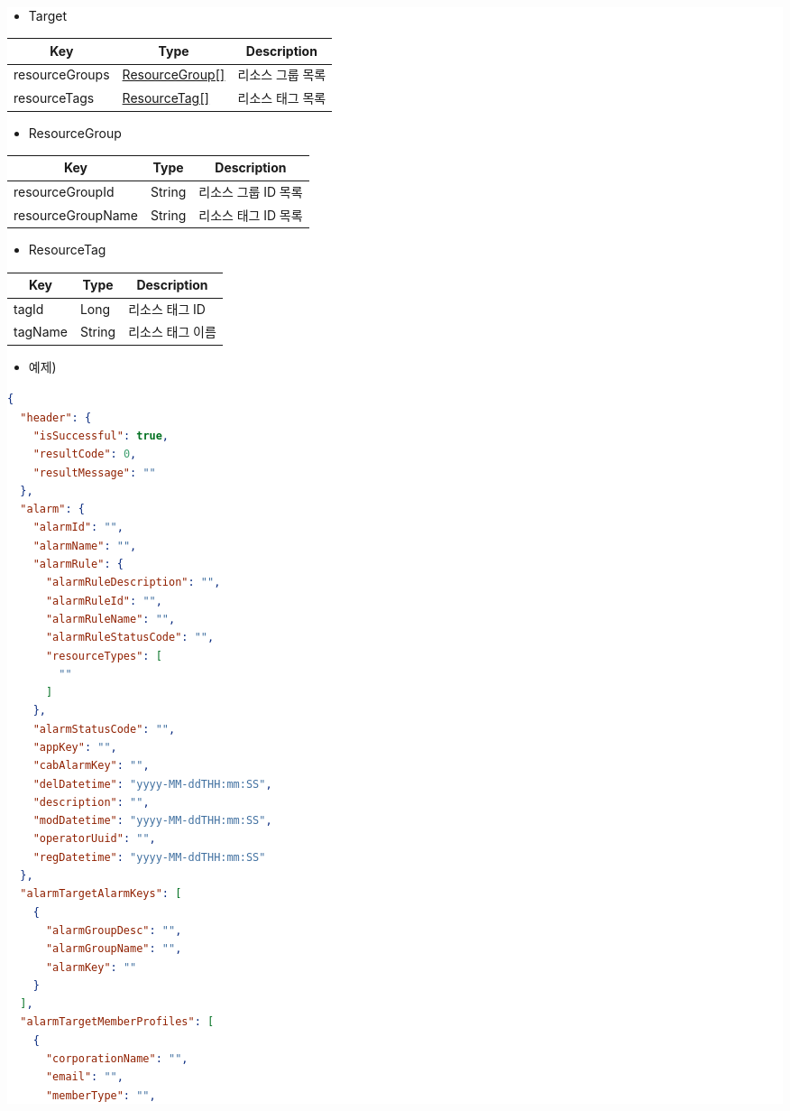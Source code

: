 * Target

| Key            | Type                                                                 | Description |
| -------------- | -------------------------------------------------------------------- | ----------- |
| resourceGroups | [ResourceGroup\[\]](api-guide.md#post-alarm-response-resource-group) | 리소스 그룹 목록   |
| resourceTags   | [ResourceTag\[\]](api-guide.md#post-alarm-response-resource-tag)     | 리소스 태그 목록   |

* ResourceGroup

| Key               | Type   | Description  |
| ----------------- | ------ | ------------ |
| resourceGroupId   | String | 리소스 그룹 ID 목록 |
| resourceGroupName | String | 리소스 태그 ID 목록 |

* ResourceTag

| Key     | Type   | Description |
| ------- | ------ | ----------- |
| tagId   | Long   | 리소스 태그 ID   |
| tagName | String | 리소스 태그 이름   |

* 예제)

```json
{
  "header": {
    "isSuccessful": true,
    "resultCode": 0,
    "resultMessage": ""
  },
  "alarm": {
    "alarmId": "",
    "alarmName": "",
    "alarmRule": {
      "alarmRuleDescription": "",
      "alarmRuleId": "",
      "alarmRuleName": "",
      "alarmRuleStatusCode": "",
      "resourceTypes": [
        ""
      ]
    },
    "alarmStatusCode": "",
    "appKey": "",
    "cabAlarmKey": "",
    "delDatetime": "yyyy-MM-ddTHH:mm:SS",
    "description": "",
    "modDatetime": "yyyy-MM-ddTHH:mm:SS",
    "operatorUuid": "",
    "regDatetime": "yyyy-MM-ddTHH:mm:SS"
  },
  "alarmTargetAlarmKeys": [
    {
      "alarmGroupDesc": "",
      "alarmGroupName": "",
      "alarmKey": ""
    }
  ],
  "alarmTargetMemberProfiles": [
    {
      "corporationName": "",
      "email": "",
      "memberType": "",
```